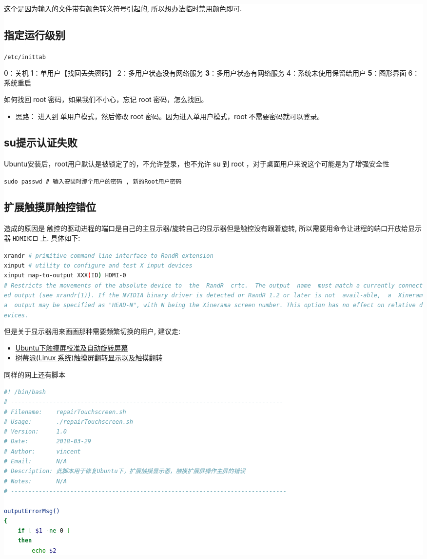 这个是因为输入的文件带有颜色转义符号引起的, 所以想办法临时禁用颜色即可.


## 指定运行级别

`/etc/inittab`

0：关机
1：单用户【找回丢失密码】
2：多用户状态没有网络服务
**3**：多用户状态有网络服务
4：系统未使用保留给用户
**5**：图形界面
6：系统重启


如何找回 root 密码，如果我们不小心，忘记 root  密码，怎么找回。
- 思路： 进入到 单用户模式，然后修改 root 密码。因为进入单用户模式，root 不需要密码就可以登录。


## su提示认证失败

Ubuntu安装后，root用户默认是被锁定了的，不允许登录，也不允许 su 到 root ，对于桌面用户来说这个可能是为了增强安全性

```shell
sudo passwd # 输入安装时那个用户的密码 , 新的Root用户密码
```

## 扩展触摸屏触控错位

造成的原因是 触控的驱动进程的端口是自己的主显示器/旋转自己的显示器但是触控没有跟着旋转, 所以需要用命令让进程的端口开放给显示器 `HDMI接口` 上. 具体如下:

```bash
xrandr # primitive command line interface to RandR extension
xinput # utility to configure and test X input devices
xinput map-to-output XXX(ID) HDMI-0
# Restricts the movements of the absolute device to  the  RandR  crtc.  The output  name  must match a currently connected output (see xrandr(1)). If the NVIDIA binary driver is detected or RandR 1.2 or later is not  avail‐able,  a  Xinerama  output may be specified as "HEAD-N", with N being the Xinerama screen number. This option has no effect on relative devices.
```

但是关于显示器用来画画那种需要频繁切换的用户, 建议走:
- [Ubuntu下触摸屏校准及自动旋转屏幕](https://all2h.com/post/2011/01/08/%E8%BF%99%E5%A4%A9%E6%9D%80%E7%9A%84web-qq-2-0-6)
- [树莓派(Linux 系统)触摸屏翻转显示以及触摸翻转](https://blog.csdn.net/u013491946/article/details/79895853)


同样的网上还有脚本


```bash
#! /bin/bash
# ------------------------------------------------------------------------------
# Filename:    repairTouchscreen.sh
# Usage:       ./repairTouchscreen.sh
# Version:     1.0
# Date:        2018-03-29
# Author:      vincent
# Email:       N/A
# Description: 此脚本用于修复Ubuntu下，扩展触摸显示器，触摸扩展屏操作主屏的错误
# Notes:       N/A
# -------------------------------------------------------------------------------

outputErrorMsg()
{
    if [ $1 -ne 0 ]
    then
        echo $2
```